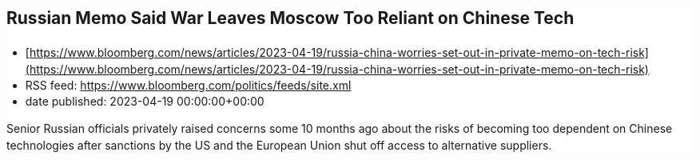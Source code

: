 ## Russian Memo Said War Leaves Moscow Too Reliant on Chinese Tech
 - [https://www.bloomberg.com/news/articles/2023-04-19/russia-china-worries-set-out-in-private-memo-on-tech-risk](https://www.bloomberg.com/news/articles/2023-04-19/russia-china-worries-set-out-in-private-memo-on-tech-risk)
 - RSS feed: https://www.bloomberg.com/politics/feeds/site.xml
 - date published: 2023-04-19 00:00:00+00:00

Senior Russian officials privately raised concerns some 10 months ago about the risks of becoming too dependent on Chinese technologies after sanctions by the US and the European Union shut off access to alternative suppliers.

